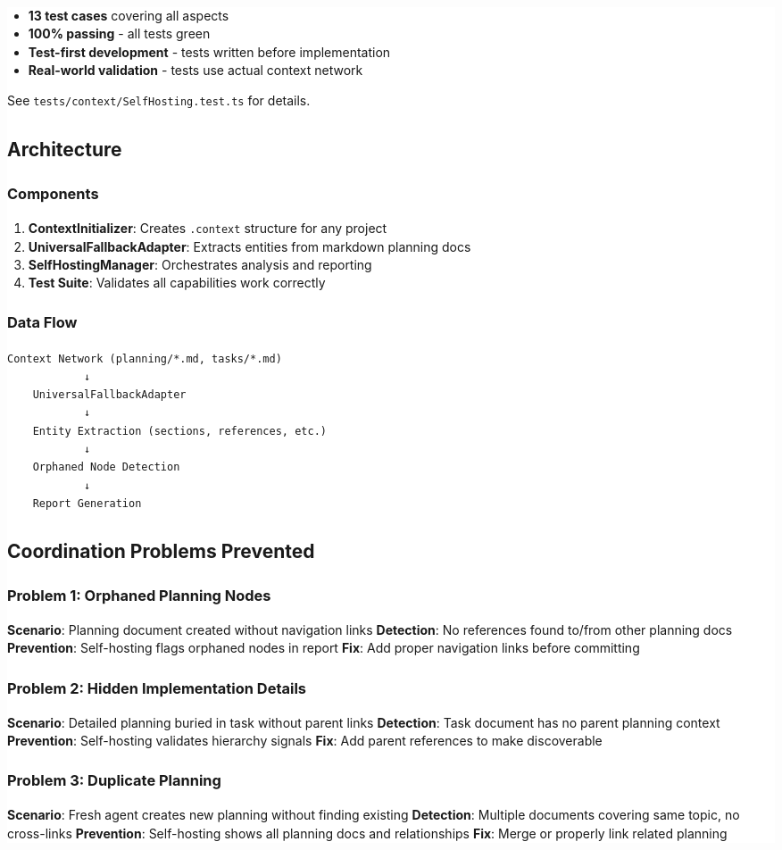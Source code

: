 - **13 test cases** covering all aspects
- **100% passing** - all tests green
- **Test-first development** - tests written before implementation
- **Real-world validation** - tests use actual context network

See `tests/context/SelfHosting.test.ts` for details.

## Architecture

### Components

1. **ContextInitializer**: Creates `.context` structure for any project
2. **UniversalFallbackAdapter**: Extracts entities from markdown planning docs
3. **SelfHostingManager**: Orchestrates analysis and reporting
4. **Test Suite**: Validates all capabilities work correctly

### Data Flow

```
Context Network (planning/*.md, tasks/*.md)
            ↓
    UniversalFallbackAdapter
            ↓
    Entity Extraction (sections, references, etc.)
            ↓
    Orphaned Node Detection
            ↓
    Report Generation
```

## Coordination Problems Prevented

### Problem 1: Orphaned Planning Nodes

**Scenario**: Planning document created without navigation links
**Detection**: No references found to/from other planning docs
**Prevention**: Self-hosting flags orphaned nodes in report
**Fix**: Add proper navigation links before committing

### Problem 2: Hidden Implementation Details

**Scenario**: Detailed planning buried in task without parent links
**Detection**: Task document has no parent planning context
**Prevention**: Self-hosting validates hierarchy signals
**Fix**: Add parent references to make discoverable

### Problem 3: Duplicate Planning

**Scenario**: Fresh agent creates new planning without finding existing
**Detection**: Multiple documents covering same topic, no cross-links
**Prevention**: Self-hosting shows all planning docs and relationships
**Fix**: Merge or properly link related planning
